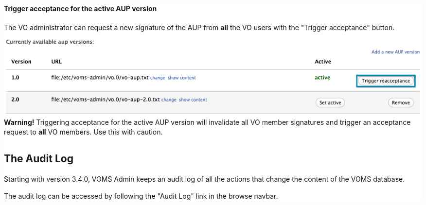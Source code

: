 #### Trigger acceptance for the active AUP version

The VO administrator can request a new signature of the AUP from **all** the VO
users with the "Trigger acceptance" button.

<img src="img/aup-trigger-acceptance.png" class="img-polaroid">

<div class="alert alert-error">
  <strong>Warning!</strong>
  Triggering acceptance for the active AUP version will invalidate all VO
  member signatures and trigger an acceptance request to
  <strong>all</strong> VO members. Use this with caution.
</div>

## The Audit Log <a name="audit-log"></a>

Starting with version 3.4.0, VOMS Admin keeps an audit log of all the
actions that change the content of the VOMS database.

The audit log can be accessed by following the "Audit Log" link in the browse
navbar.
